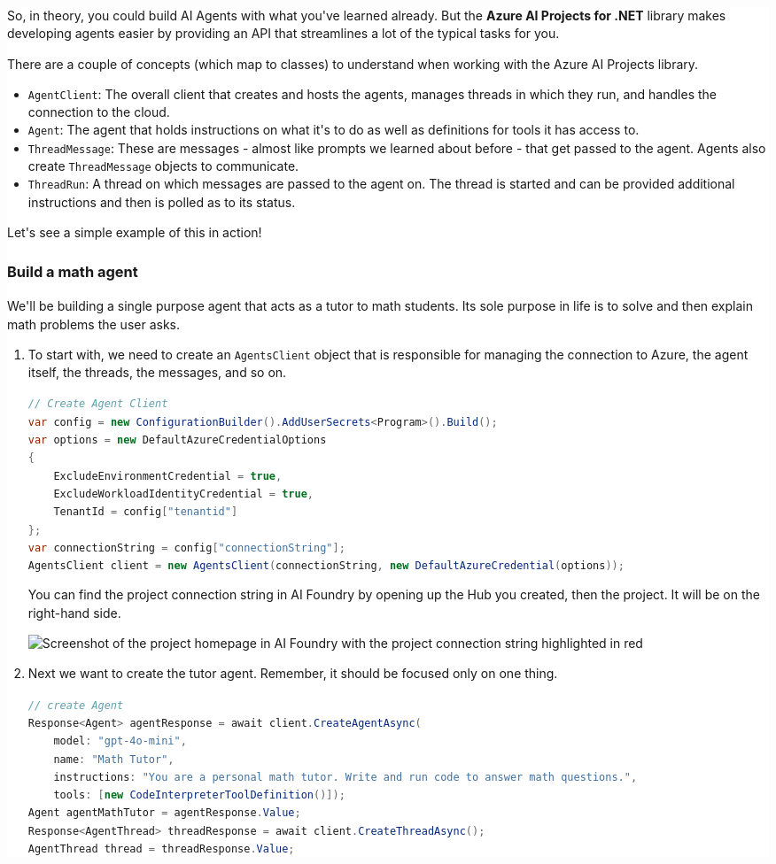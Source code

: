 So, in theory, you could build AI Agents with what you've learned already. But the **Azure AI Projects for .NET** library makes developing agents easier by providing an API that streamlines a lot of the typical tasks for you.

There are a couple of concepts (which map to classes) to understand when working with the Azure AI Projects library.

- `AgentClient`: The overall client that creates and hosts the agents, manages threads in which they run, and handles the connection to the cloud.
- `Agent`: The agent that holds instructions on what it's to do as well as definitions for tools it has access to.
- `ThreadMessage`: These are messages - almost like prompts we learned about before - that get passed to the agent. Agents also create `ThreadMessage` objects to communicate.
- `ThreadRun`: A thread on which messages are passed to the agent on. The thread is started and can be provided additional instructions and then is polled as to its status.

Let's see a simple example of this in action!

### Build a math agent

We'll be building a single purpose agent that acts as a tutor to math students. Its sole purpose in life is to solve and then explain math problems the user asks.

1. To start with, we need to create an `AgentsClient` object that is responsible for managing the connection to Azure, the agent itself, the threads, the messages, and so on.

    ```csharp
    // Create Agent Client
    var config = new ConfigurationBuilder().AddUserSecrets<Program>().Build();
    var options = new DefaultAzureCredentialOptions
    {
        ExcludeEnvironmentCredential = true,
        ExcludeWorkloadIdentityCredential = true,
        TenantId = config["tenantid"]
    };
    var connectionString = config["connectionString"];
    AgentsClient client = new AgentsClient(connectionString, new DefaultAzureCredential(options));
    ```

    You can find the project connection string in AI Foundry by opening up the Hub you created, then the project. It will be on the right-hand side.

    ![Screenshot of the project homepage in AI Foundry with the project connection string highlighted in red](./images/project-connection-string.png)

1. Next we want to create the tutor agent. Remember, it should be focused only on one thing.
   
    ```csharp
    // create Agent
    Response<Agent> agentResponse = await client.CreateAgentAsync(
        model: "gpt-4o-mini",
        name: "Math Tutor",
        instructions: "You are a personal math tutor. Write and run code to answer math questions.",
        tools: [new CodeInterpreterToolDefinition()]);
    Agent agentMathTutor = agentResponse.Value;
    Response<AgentThread> threadResponse = await client.CreateThreadAsync();
    AgentThread thread = threadResponse.Value;
    ```
